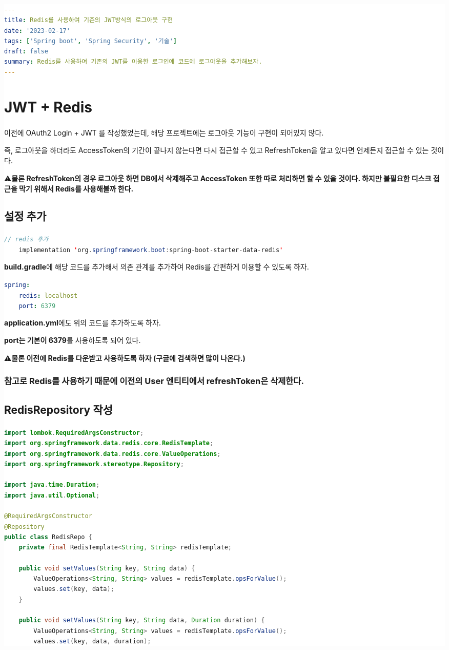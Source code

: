 ```yaml
---
title: Redis를 사용하여 기존의 JWT방식의 로그아웃 구현
date: '2023-02-17'
tags: ['Spring boot', 'Spring Security', '기술']
draft: false
summary: Redis를 사용하여 기존의 JWT를 이용한 로그인에 코드에 로그아웃을 추가해보자.
---
```


# JWT + Redis

이전에 OAuth2 Login + JWT 를 작성했었는데, 해당 프로젝트에는 로그아웃 기능이 구현이 되어있지 않다.

즉, 로그아웃을 하더라도 AccessToken의 기간이 끝나지 않는다면 다시 접근할 수 있고 RefreshToken을 알고 있다면 언제든지 접근할 수 있는 것이다.

⚠️**물론 RefreshToken의 경우 로그아웃 하면 DB에서 삭제해주고 AccessToken 또한 따로 처리하면 할 수 있을 것이다. 하지만 불필요한 디스크 접근을 막기 위해서 Redis를 사용해볼까 한다.**

## 설정 추가

```java
// redis 추가
	implementation 'org.springframework.boot:spring-boot-starter-data-redis'
```

**build.gradle**에 해당 코드를 추가해서 의존 관계를 추가하여 Redis를 간편하게 이용할 수 있도록 하자.

```yaml
spring:
	redis: localhost
	port: 6379
```

**application.yml**에도 위의 코드를 추가하도록 하자.

**port는 기본이 6379**를 사용하도록 되어 있다.

**⚠️물론 이전에 Redis를 다운받고 사용하도록 하자 (구글에 검색하면 많이 나온다.)**

### 참고로 Redis를 사용하기 때문에 이전의 User 엔티티에서 refreshToken은 삭제한다.

## RedisRepository 작성

```java
import lombok.RequiredArgsConstructor;
import org.springframework.data.redis.core.RedisTemplate;
import org.springframework.data.redis.core.ValueOperations;
import org.springframework.stereotype.Repository;

import java.time.Duration;
import java.util.Optional;

@RequiredArgsConstructor
@Repository
public class RedisRepo {
    private final RedisTemplate<String, String> redisTemplate;

    public void setValues(String key, String data) {
        ValueOperations<String, String> values = redisTemplate.opsForValue();
        values.set(key, data);
    }

    public void setValues(String key, String data, Duration duration) {
        ValueOperations<String, String> values = redisTemplate.opsForValue();
        values.set(key, data, duration);
```
